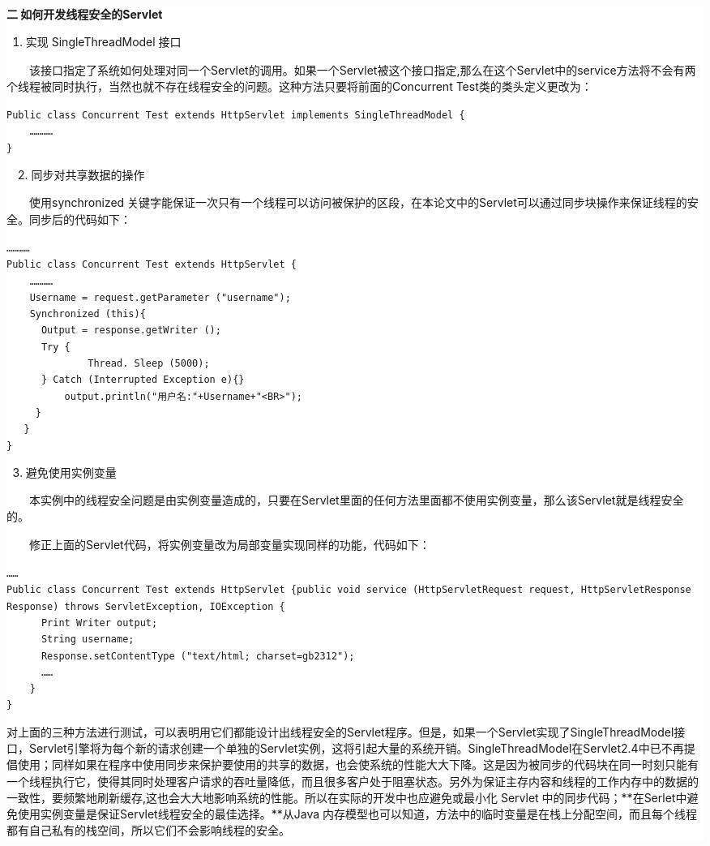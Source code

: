 **二 如何开发线程安全的Servlet**

1. 实现 SingleThreadModel 接口 

　　该接口指定了系统如何处理对同一个Servlet的调用。如果一个Servlet被这个接口指定,那么在这个Servlet中的service方法将不会有两个线程被同时执行，当然也就不存在线程安全的问题。这种方法只要将前面的Concurrent Test类的类头定义更改为：

```
Public class Concurrent Test extends HttpServlet implements SingleThreadModel { 
	………… 
}  
```

 　2. 同步对共享数据的操作 

　　使用synchronized 关键字能保证一次只有一个线程可以访问被保护的区段，在本论文中的Servlet可以通过同步块操作来保证线程的安全。同步后的代码如下： 

```
………… 
Public class Concurrent Test extends HttpServlet { 
	………… 
    Username = request.getParameter ("username"); 
    Synchronized (this){ 
      Output = response.getWriter (); 
      Try { 
              Thread. Sleep (5000); 
      } Catch (Interrupted Exception e){} 
          output.println("用户名:"+Username+"<BR>"); 
	 } 
   } 
} 
```

3. 避免使用实例变量 

　　本实例中的线程安全问题是由实例变量造成的，只要在Servlet里面的任何方法里面都不使用实例变量，那么该Servlet就是线程安全的。 

　　修正上面的Servlet代码，将实例变量改为局部变量实现同样的功能，代码如下：

```
…… 
Public class Concurrent Test extends HttpServlet {public void service (HttpServletRequest request, HttpServletResponse 
Response) throws ServletException, IOException { 
      Print Writer output; 
      String username; 
      Response.setContentType ("text/html; charset=gb2312"); 
      …… 
	} 
} 
```

​	对上面的三种方法进行测试，可以表明用它们都能设计出线程安全的Servlet程序。但是，如果一个Servlet实现了SingleThreadModel接口，Servlet引擎将为每个新的请求创建一个单独的Servlet实例，这将引起大量的系统开销。SingleThreadModel在Servlet2.4中已不再提倡使用；同样如果在程序中使用同步来保护要使用的共享的数据，也会使系统的性能大大下降。这是因为被同步的代码块在同一时刻只能有一个线程执行它，使得其同时处理客户请求的吞吐量降低，而且很多客户处于阻塞状态。另外为保证主存内容和线程的工作内存中的数据的一致性，要频繁地刷新缓存,这也会大大地影响系统的性能。所以在实际的开发中也应避免或最小化 Servlet 中的同步代码；**在Serlet中避免使用实例变量是保证Servlet线程安全的最佳选择。**从Java 内存模型也可以知道，方法中的临时变量是在栈上分配空间，而且每个线程都有自己私有的栈空间，所以它们不会影响线程的安全。
